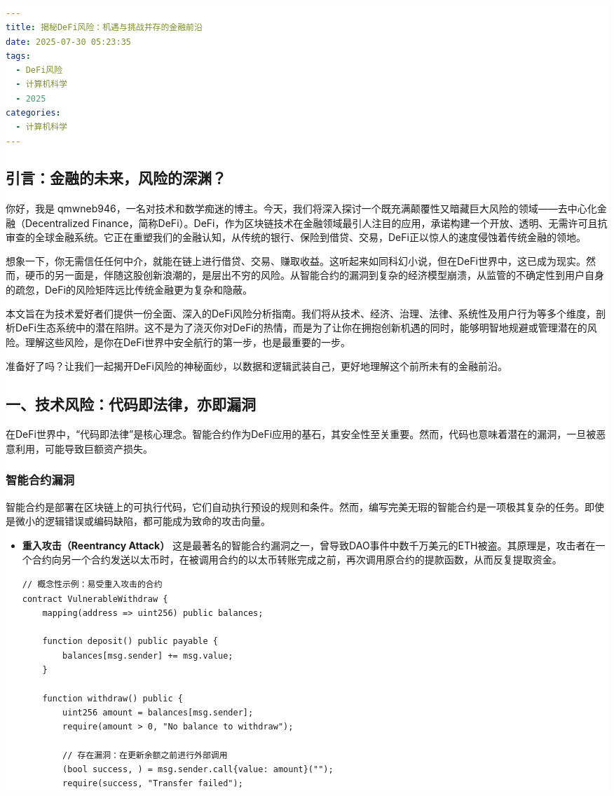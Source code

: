 ```yaml
---
title: 揭秘DeFi风险：机遇与挑战并存的金融前沿
date: 2025-07-30 05:23:35
tags:
  - DeFi风险
  - 计算机科学
  - 2025
categories:
  - 计算机科学
---
```


## 引言：金融的未来，风险的深渊？

你好，我是 qmwneb946，一名对技术和数学痴迷的博主。今天，我们将深入探讨一个既充满颠覆性又暗藏巨大风险的领域——去中心化金融（Decentralized Finance，简称DeFi）。DeFi，作为区块链技术在金融领域最引人注目的应用，承诺构建一个开放、透明、无需许可且抗审查的全球金融系统。它正在重塑我们的金融认知，从传统的银行、保险到借贷、交易，DeFi正以惊人的速度侵蚀着传统金融的领地。

想象一下，你无需信任任何中介，就能在链上进行借贷、交易、赚取收益。这听起来如同科幻小说，但在DeFi世界中，这已成为现实。然而，硬币的另一面是，伴随这股创新浪潮的，是层出不穷的风险。从智能合约的漏洞到复杂的经济模型崩溃，从监管的不确定性到用户自身的疏忽，DeFi的风险矩阵远比传统金融更为复杂和隐蔽。

本文旨在为技术爱好者们提供一份全面、深入的DeFi风险分析指南。我们将从技术、经济、治理、法律、系统性及用户行为等多个维度，剖析DeFi生态系统中的潜在陷阱。这不是为了浇灭你对DeFi的热情，而是为了让你在拥抱创新机遇的同时，能够明智地规避或管理潜在的风险。理解这些风险，是你在DeFi世界中安全航行的第一步，也是最重要的一步。

准备好了吗？让我们一起揭开DeFi风险的神秘面纱，以数据和逻辑武装自己，更好地理解这个前所未有的金融前沿。

## 一、技术风险：代码即法律，亦即漏洞

在DeFi世界中，“代码即法律”是核心理念。智能合约作为DeFi应用的基石，其安全性至关重要。然而，代码也意味着潜在的漏洞，一旦被恶意利用，可能导致巨额资产损失。

### 智能合约漏洞

智能合约是部署在区块链上的可执行代码，它们自动执行预设的规则和条件。然而，编写完美无瑕的智能合约是一项极其复杂的任务。即使是微小的逻辑错误或编码缺陷，都可能成为致命的攻击向量。

*   **重入攻击（Reentrancy Attack）**
    这是最著名的智能合约漏洞之一，曾导致DAO事件中数千万美元的ETH被盗。其原理是，攻击者在一个合约向另一个合约发送以太币时，在被调用合约的以太币转账完成之前，再次调用原合约的提款函数，从而反复提取资金。
    ```solidity
    // 概念性示例：易受重入攻击的合约
    contract VulnerableWithdraw {
        mapping(address => uint256) public balances;

        function deposit() public payable {
            balances[msg.sender] += msg.value;
        }

        function withdraw() public {
            uint256 amount = balances[msg.sender];
            require(amount > 0, "No balance to withdraw");

            // 存在漏洞：在更新余额之前进行外部调用
            (bool success, ) = msg.sender.call{value: amount}("");
            require(success, "Transfer failed");
